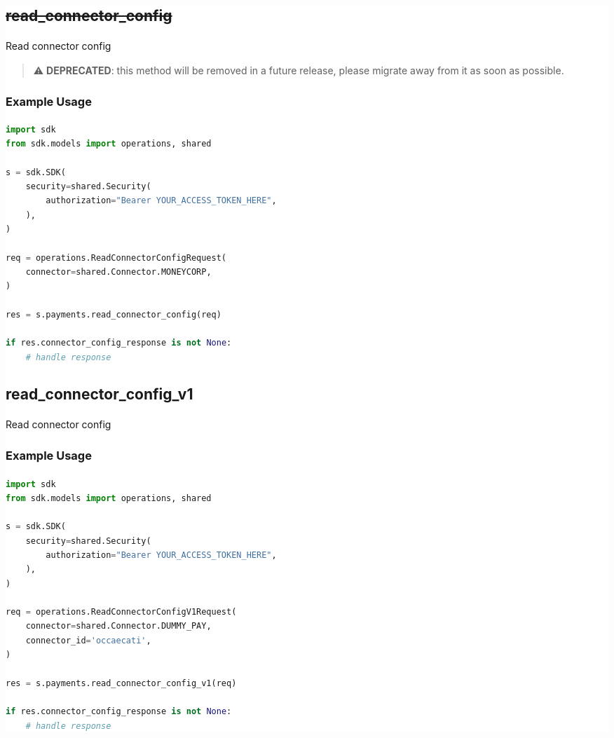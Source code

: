 ## ~~read_connector_config~~

Read connector config

> :warning: **DEPRECATED**: this method will be removed in a future release, please migrate away from it as soon as possible.

### Example Usage

```python
import sdk
from sdk.models import operations, shared

s = sdk.SDK(
    security=shared.Security(
        authorization="Bearer YOUR_ACCESS_TOKEN_HERE",
    ),
)

req = operations.ReadConnectorConfigRequest(
    connector=shared.Connector.MONEYCORP,
)

res = s.payments.read_connector_config(req)

if res.connector_config_response is not None:
    # handle response
```

## read_connector_config_v1

Read connector config

### Example Usage

```python
import sdk
from sdk.models import operations, shared

s = sdk.SDK(
    security=shared.Security(
        authorization="Bearer YOUR_ACCESS_TOKEN_HERE",
    ),
)

req = operations.ReadConnectorConfigV1Request(
    connector=shared.Connector.DUMMY_PAY,
    connector_id='occaecati',
)

res = s.payments.read_connector_config_v1(req)

if res.connector_config_response is not None:
    # handle response
```
